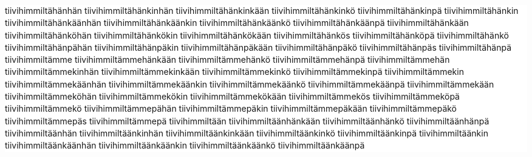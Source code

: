 tiivihimmiltähänhän
tiivihimmiltähänkinhän
tiivihimmiltähänkinkään
tiivihimmiltähänkinkö
tiivihimmiltähänkinpä
tiivihimmiltähänkin
tiivihimmiltähänkäänhän
tiivihimmiltähänkäänkin
tiivihimmiltähänkäänkö
tiivihimmiltähänkäänpä
tiivihimmiltähänkään
tiivihimmiltähänköhän
tiivihimmiltähänkökin
tiivihimmiltähänkökään
tiivihimmiltähänkös
tiivihimmiltähänköpä
tiivihimmiltähänkö
tiivihimmiltähänpähän
tiivihimmiltähänpäkin
tiivihimmiltähänpäkään
tiivihimmiltähänpäkö
tiivihimmiltähänpäs
tiivihimmiltähänpä
tiivihimmiltämme
tiivihimmiltämmehänkään
tiivihimmiltämmehänkö
tiivihimmiltämmehänpä
tiivihimmiltämmehän
tiivihimmiltämmekinhän
tiivihimmiltämmekinkään
tiivihimmiltämmekinkö
tiivihimmiltämmekinpä
tiivihimmiltämmekin
tiivihimmiltämmekäänhän
tiivihimmiltämmekäänkin
tiivihimmiltämmekäänkö
tiivihimmiltämmekäänpä
tiivihimmiltämmekään
tiivihimmiltämmeköhän
tiivihimmiltämmekökin
tiivihimmiltämmekökään
tiivihimmiltämmekös
tiivihimmiltämmeköpä
tiivihimmiltämmekö
tiivihimmiltämmepähän
tiivihimmiltämmepäkin
tiivihimmiltämmepäkään
tiivihimmiltämmepäkö
tiivihimmiltämmepäs
tiivihimmiltämmepä
tiivihimmiltään
tiivihimmiltäänhänkään
tiivihimmiltäänhänkö
tiivihimmiltäänhänpä
tiivihimmiltäänhän
tiivihimmiltäänkinhän
tiivihimmiltäänkinkään
tiivihimmiltäänkinkö
tiivihimmiltäänkinpä
tiivihimmiltäänkin
tiivihimmiltäänkäänhän
tiivihimmiltäänkäänkin
tiivihimmiltäänkäänkö
tiivihimmiltäänkäänpä
